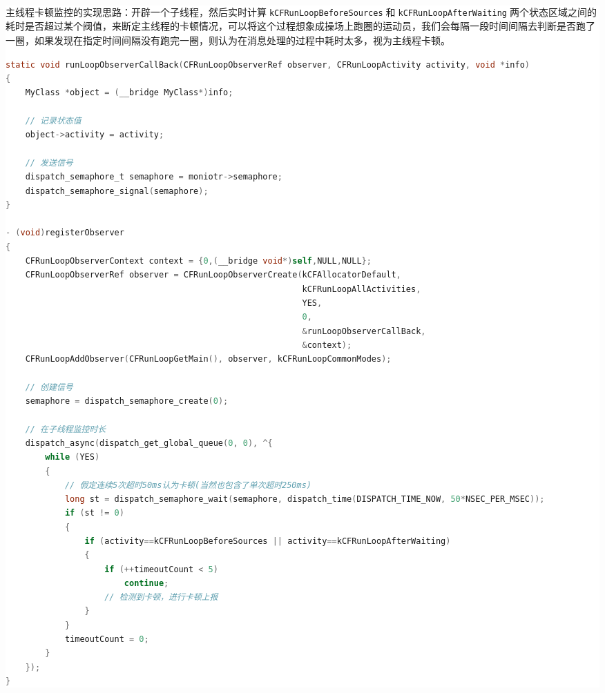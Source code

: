 </p>

主线程卡顿监控的实现思路：开辟一个子线程，然后实时计算 `kCFRunLoopBeforeSources` 和 `kCFRunLoopAfterWaiting` 两个状态区域之间的耗时是否超过某个阀值，来断定主线程的卡顿情况，可以将这个过程想象成操场上跑圈的运动员，我们会每隔一段时间间隔去判断是否跑了一圈，如果发现在指定时间间隔没有跑完一圈，则认为在消息处理的过程中耗时太多，视为主线程卡顿。

``` objective-c
static void runLoopObserverCallBack(CFRunLoopObserverRef observer, CFRunLoopActivity activity, void *info)
{
    MyClass *object = (__bridge MyClass*)info;
    
    // 记录状态值
    object->activity = activity;
    
    // 发送信号
    dispatch_semaphore_t semaphore = moniotr->semaphore;
    dispatch_semaphore_signal(semaphore);
}

- (void)registerObserver
{
    CFRunLoopObserverContext context = {0,(__bridge void*)self,NULL,NULL};
    CFRunLoopObserverRef observer = CFRunLoopObserverCreate(kCFAllocatorDefault,
                                                            kCFRunLoopAllActivities,
                                                            YES,
                                                            0,
                                                            &runLoopObserverCallBack,
                                                            &context);
    CFRunLoopAddObserver(CFRunLoopGetMain(), observer, kCFRunLoopCommonModes);
    
    // 创建信号
    semaphore = dispatch_semaphore_create(0);
    
    // 在子线程监控时长
    dispatch_async(dispatch_get_global_queue(0, 0), ^{
        while (YES)
        {
            // 假定连续5次超时50ms认为卡顿(当然也包含了单次超时250ms)
            long st = dispatch_semaphore_wait(semaphore, dispatch_time(DISPATCH_TIME_NOW, 50*NSEC_PER_MSEC));
            if (st != 0)
            {
                if (activity==kCFRunLoopBeforeSources || activity==kCFRunLoopAfterWaiting)
                {
                    if (++timeoutCount < 5)
                        continue;
                    // 检测到卡顿，进行卡顿上报
                }
            }
            timeoutCount = 0;
        }
    });
}                                                 
```
